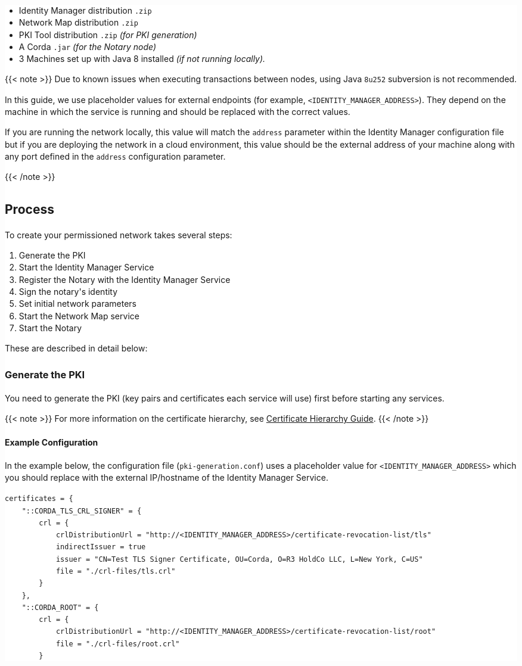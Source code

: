 * Identity Manager distribution `.zip`
* Network Map distribution `.zip`
* PKI Tool distribution `.zip` *(for PKI generation)*
* A Corda `.jar` *(for the Notary node)*
* 3 Machines set up with Java 8 installed *(if not running locally).*

{{< note >}}
Due to known issues when executing transactions between nodes, using Java `8u252` subversion is not recommended.

In this guide, we use placeholder values for external endpoints (for example, `<IDENTITY_MANAGER_ADDRESS>`).
They depend on the machine in which the service is running and should be replaced with the correct values.

If you are running the network locally, this value will match the `address` parameter
within the Identity Manager configuration file but if you are deploying the network in a
cloud environment, this value should be the external address of your machine along
with any port defined in the `address` configuration parameter.

{{< /note >}}

## Process

To create your permissioned network takes several steps:

1. Generate the PKI
2. Start the Identity Manager Service
3. Register the Notary with the Identity Manager Service
4. Sign the notary's identity
5. Set initial network parameters
6. Start the Network Map service
7. Start the Notary

These are described in detail below:

### Generate the PKI

You need to generate the PKI (key pairs and certificates each service will use)
first before starting any services.

{{< note >}}
For more information on the certificate hierarchy, see [Certificate Hierarchy Guide](pki-guide.md).
{{< /note >}}

#### Example Configuration

In the example below, the configuration file (`pki-generation.conf`) uses a placeholder value for
`<IDENTITY_MANAGER_ADDRESS>` which you should replace with the external IP/hostname of the Identity Manager Service.

```guess
certificates = {
    "::CORDA_TLS_CRL_SIGNER" = {
        crl = {
            crlDistributionUrl = "http://<IDENTITY_MANAGER_ADDRESS>/certificate-revocation-list/tls"
            indirectIssuer = true
            issuer = "CN=Test TLS Signer Certificate, OU=Corda, O=R3 HoldCo LLC, L=New York, C=US"
            file = "./crl-files/tls.crl"
        }
    },
    "::CORDA_ROOT" = {
        crl = {
            crlDistributionUrl = "http://<IDENTITY_MANAGER_ADDRESS>/certificate-revocation-list/root"
            file = "./crl-files/root.crl"
        }
```